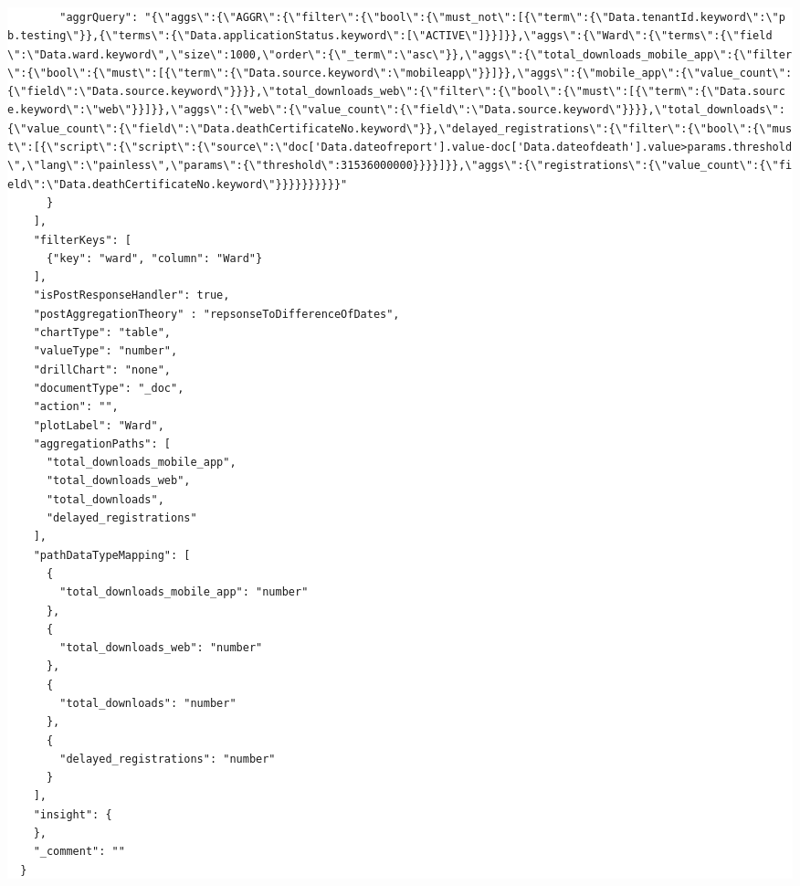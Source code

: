 ```
        "aggrQuery": "{\"aggs\":{\"AGGR\":{\"filter\":{\"bool\":{\"must_not\":[{\"term\":{\"Data.tenantId.keyword\":\"pb.testing\"}},{\"terms\":{\"Data.applicationStatus.keyword\":[\"ACTIVE\"]}}]}},\"aggs\":{\"Ward\":{\"terms\":{\"field\":\"Data.ward.keyword\",\"size\":1000,\"order\":{\"_term\":\"asc\"}},\"aggs\":{\"total_downloads_mobile_app\":{\"filter\":{\"bool\":{\"must\":[{\"term\":{\"Data.source.keyword\":\"mobileapp\"}}]}},\"aggs\":{\"mobile_app\":{\"value_count\":{\"field\":\"Data.source.keyword\"}}}},\"total_downloads_web\":{\"filter\":{\"bool\":{\"must\":[{\"term\":{\"Data.source.keyword\":\"web\"}}]}},\"aggs\":{\"web\":{\"value_count\":{\"field\":\"Data.source.keyword\"}}}},\"total_downloads\":{\"value_count\":{\"field\":\"Data.deathCertificateNo.keyword\"}},\"delayed_registrations\":{\"filter\":{\"bool\":{\"must\":[{\"script\":{\"script\":{\"source\":\"doc['Data.dateofreport'].value-doc['Data.dateofdeath'].value>params.threshold\",\"lang\":\"painless\",\"params\":{\"threshold\":31536000000}}}}]}},\"aggs\":{\"registrations\":{\"value_count\":{\"field\":\"Data.deathCertificateNo.keyword\"}}}}}}}}}}"
      }
    ],
    "filterKeys": [
      {"key": "ward", "column": "Ward"}
    ],
    "isPostResponseHandler": true,
    "postAggregationTheory" : "repsonseToDifferenceOfDates",
    "chartType": "table",
    "valueType": "number",
    "drillChart": "none",
    "documentType": "_doc",
    "action": "",
    "plotLabel": "Ward",
    "aggregationPaths": [
      "total_downloads_mobile_app",
      "total_downloads_web",
      "total_downloads",
      "delayed_registrations"
    ],
    "pathDataTypeMapping": [
      {
        "total_downloads_mobile_app": "number"
      },
      {
        "total_downloads_web": "number"
      },
      {
        "total_downloads": "number"
      },
      {
        "delayed_registrations": "number"
      }
    ],
    "insight": {
    },
    "_comment": ""
  }
```
